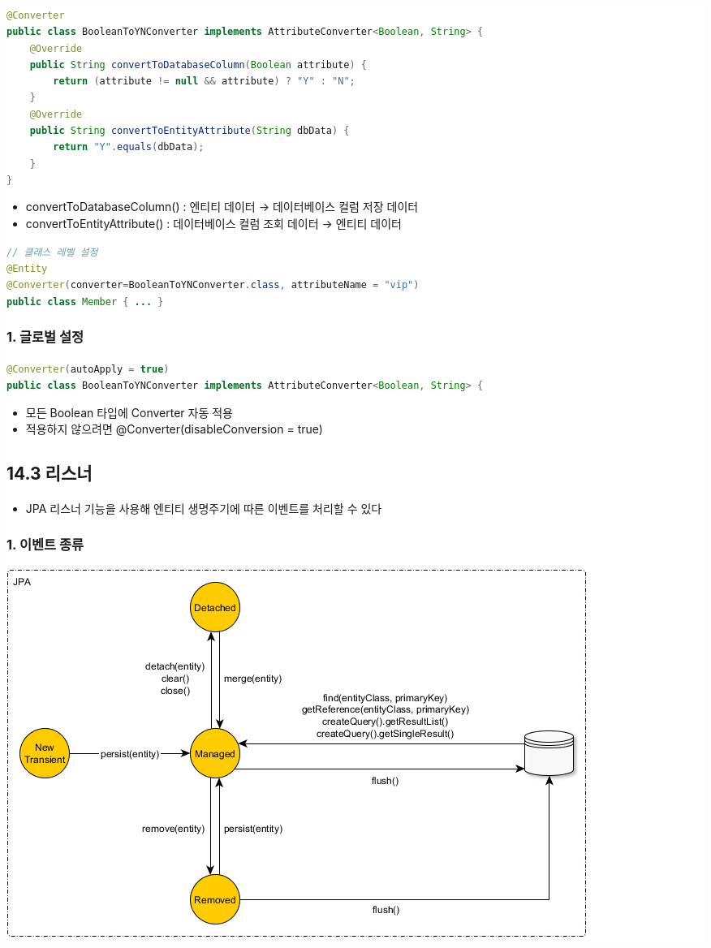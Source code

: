 ```java
@Converter
public class BooleanToYNConverter implements AttributeConverter<Boolean, String> {
    @Override
    public String convertToDatabaseColumn(Boolean attribute) {
        return (attribute != null && attribute) ? "Y" : "N";
    }
    @Override
    public String convertToEntityAttribute(String dbData) {
        return "Y".equals(dbData);
    }
}
```

- convertToDatabaseColumn() : 엔티티 데이터 → 데이터베이스 컬럼 저장 데이터
- convertToEntityAttribute() : 데이터베이스 컬럼 조회 데이터 → 엔티티 데이터

```java
// 클래스 레벨 설정
@Entity
@Converter(converter=BooleanToYNConverter.class, attributeName = "vip")
public class Member { ... }
```

### 1. 글로벌 설정

```java
@Converter(autoApply = true)
public class BooleanToYNConverter implements AttributeConverter<Boolean, String> {
```

- 모든 Boolean 타입에 Converter 자동 적용
- 적용하지 않으려면 @Converter(disableConversion = true)

## 14.3 리스너

- JPA 리스너 기능을 사용해 엔티티 생명주기에 따른 이벤트를 처리할 수 있다 

### 1. 이벤트 종류

![JPA Entity States](내용정리/JPA.assets/jpaentitystates.png)
